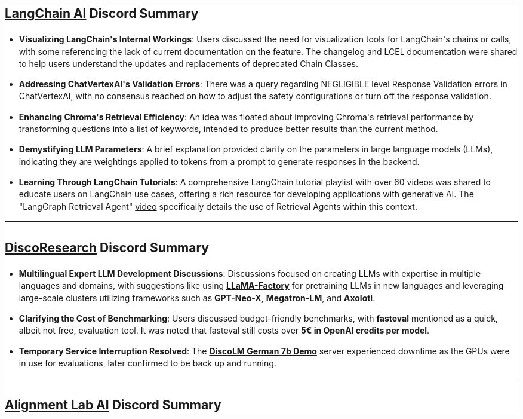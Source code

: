 
## [LangChain AI](https://discord.com/channels/1038097195422978059) Discord Summary

- **Visualizing LangChain's Internal Workings**: Users discussed the need for visualization tools for LangChain's chains or calls, with some referencing the lack of current documentation on the feature. The [changelog](https://python.langchain.com/docs/changelog/langchain) and [LCEL documentation](https://python.langchain.com/docs/expression_language/) were shared to help users understand the updates and replacements of deprecated Chain Classes.

- **Addressing ChatVertexAI's Validation Errors**: There was a query regarding NEGLIGIBLE level Response Validation errors in ChatVertexAI, with no consensus reached on how to adjust the safety configurations or turn off the response validation.

- **Enhancing Chroma's Retrieval Efficiency**: An idea was floated about improving Chroma's retrieval performance by transforming questions into a list of keywords, intended to produce better results than the current method.

- **Demystifying LLM Parameters**: A brief explanation provided clarity on the parameters in large language models (LLMs), indicating they are weightings applied to tokens from a prompt to generate responses in the backend.

- **Learning Through LangChain Tutorials**: A comprehensive [LangChain tutorial playlist](https://youtube.com/playlist?list=PLnH2pfPCPZsKJnAIPimrZaKwStQrLSNIQ) with over 60 videos was shared to educate users on LangChain use cases, offering a rich resource for developing applications with generative AI. The "LangGraph Retrieval Agent" [video](https://www.youtube.com/watch?v=DFT0tMBwh04) specifically details the use of Retrieval Agents within this context.



---



## [DiscoResearch](https://discord.com/channels/1178995845727785010) Discord Summary

- **Multilingual Expert LLM Development Discussions**: Discussions focused on creating LLMs with expertise in multiple languages and domains, with suggestions like using **[LLaMA-Factory](https://github.com/hiyouga/LLaMA-Factory)** for pretraining LLMs in new languages and leveraging large-scale clusters utilizing frameworks such as **GPT-Neo-X**, **Megatron-LM**, and **[Axolotl](https://github.com/gretelai/axolotl)**.

- **Clarifying the Cost of Benchmarking**: Users discussed budget-friendly benchmarks, with **fasteval** mentioned as a quick, albeit not free, evaluation tool. It was noted that fasteval still costs over **5€ in OpenAI credits per model**.

- **Temporary Service Interruption Resolved**: The **[DiscoLM German 7b Demo](https://demo.discoresearch.org)** server experienced downtime as the GPUs were in use for evaluations, later confirmed to be back up and running.



---



## [Alignment Lab AI](https://discord.com/channels/1087862276448595968) Discord Summary
